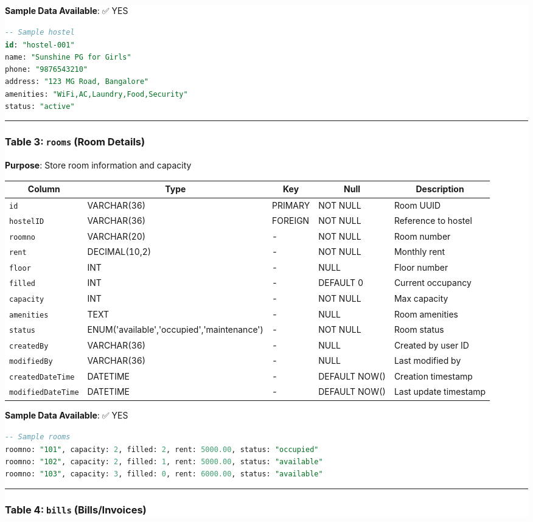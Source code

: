 **Sample Data Available**: ✅ YES
```sql
-- Sample hostel
id: "hostel-001"
name: "Sunshine PG for Girls"
phone: "9876543210"
address: "123 MG Road, Bangalore"
amenities: "WiFi,AC,Laundry,Food,Security"
status: "active"
```

---

### **Table 3: `rooms` (Room Details)**

**Purpose**: Store room information and capacity

| Column | Type | Key | Null | Description |
|--------|------|-----|------|-------------|
| `id` | VARCHAR(36) | PRIMARY | NOT NULL | Room UUID |
| `hostelID` | VARCHAR(36) | FOREIGN | NOT NULL | Reference to hostel |
| `roomno` | VARCHAR(20) | - | NOT NULL | Room number |
| `rent` | DECIMAL(10,2) | - | NOT NULL | Monthly rent |
| `floor` | INT | - | NULL | Floor number |
| `filled` | INT | - | DEFAULT 0 | Current occupancy |
| `capacity` | INT | - | NOT NULL | Max capacity |
| `amenities` | TEXT | - | NULL | Room amenities |
| `status` | ENUM('available','occupied','maintenance') | - | NOT NULL | Room status |
| `createdBy` | VARCHAR(36) | - | NULL | Created by user ID |
| `modifiedBy` | VARCHAR(36) | - | NULL | Last modified by |
| `createdDateTime` | DATETIME | - | DEFAULT NOW() | Creation timestamp |
| `modifiedDateTime` | DATETIME | - | DEFAULT NOW() | Last update timestamp |

**Sample Data Available**: ✅ YES
```sql
-- Sample rooms
roomno: "101", capacity: 2, filled: 2, rent: 5000.00, status: "occupied"
roomno: "102", capacity: 2, filled: 1, rent: 5000.00, status: "available"
roomno: "103", capacity: 3, filled: 0, rent: 6000.00, status: "available"
```

---

### **Table 4: `bills` (Bills/Invoices)**
